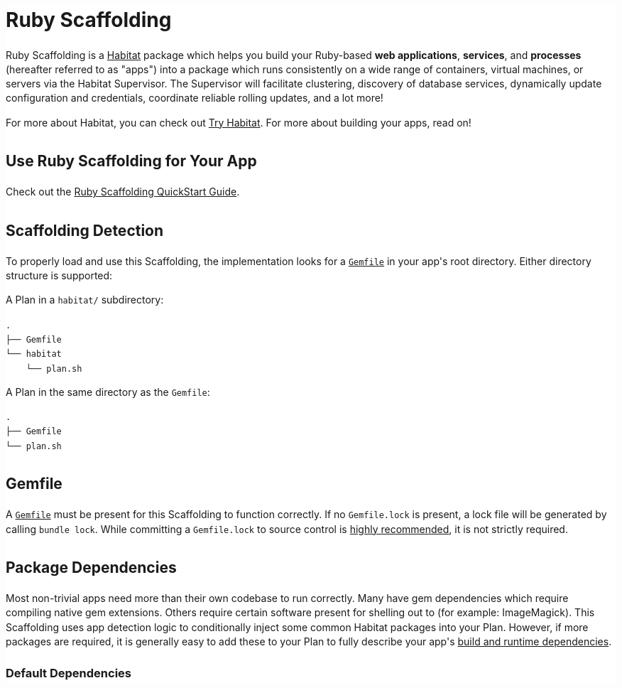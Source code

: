 # Ruby Scaffolding

Ruby Scaffolding is a [Habitat][habitat] package which helps you build your Ruby-based **web applications**, **services**, and **processes** (hereafter referred to as "apps") into a package which runs consistently on a wide range of containers, virtual machines, or servers via the Habitat Supervisor. The Supervisor will facilitate clustering, discovery of database services, dynamically update configuration and credentials, coordinate reliable rolling updates, and a lot more!

For more about Habitat, you can check out [Try Habitat][try_hab]. For more about building your apps, read on!

## Use Ruby Scaffolding for Your App

Check out the [Ruby Scaffolding QuickStart Guide](quickstart.md).

## Scaffolding Detection

To properly load and use this Scaffolding, the implementation looks for a [`Gemfile`][] in your app's root directory. Either directory structure is supported:

A Plan in a `habitat/` subdirectory:

```
.
├── Gemfile
└── habitat
    └── plan.sh
```

A Plan in the same directory as the `Gemfile`:

```
.
├── Gemfile
└── plan.sh
```

## Gemfile

A [`Gemfile`][] must be present for this Scaffolding to function correctly. If no `Gemfile.lock` is present, a lock file will be generated by calling `bundle lock`. While committing a `Gemfile.lock` to source control is [highly recommended][commit_lockfile], it is not strictly required.

## Package Dependencies

Most non-trivial apps need more than their own codebase to run correctly. Many have gem dependencies which require compiling native gem extensions. Others require certain software present for shelling out to (for example: ImageMagick). This Scaffolding uses app detection logic to conditionally inject some common Habitat packages into your Plan. However, if more packages are required, it is generally easy to add these to your Plan to fully describe your app's [build and runtime dependencies][12factor_dependencies].

### Default Dependencies


[12factor_backing_services]: https://12factor.net/backing-services
[12factor_build]: https://12factor.net/build-release-run
[12factor_config]: https://12factor.net/config
[12factor_dependencies]: https://12factor.net/dependencies
[12factor_logs]: https://12factor.net/logs
[12factor_port]: https://12factor.net/port-binding
[12factor_processes]: https://12factor.net/processes
[bindings]: https://www.habitat.sh/docs/run-packages-binding/
[commit_lockfile]: http://yehudakatz.com/2010/12/16/clarifying-the-roles-of-the-gemspec-and-gemfile/
[`core/busybox-static`]: https://app.habitat.sh/#/pkgs/core/busybox-static
[`core/ruby`]: https://app.habitat.sh/#/pkgs/core/ruby
[Elasticsearch]: https://www.elastic.co/products/elasticsearch
[`Gemfile`]: http://bundler.io/man/gemfile.5.html
[gemfile_ruby]: http://bundler.io/man/gemfile.5.html#RUBY
[habitat]: https://www.habitat.sh/
[habislack]: http://slack.habitat.sh/
[Helix]: https://usehelix.com/
[ImageMagick]: https://www.imagemagick.org/script/index.php
[libsodium]: https://download.libsodium.org/doc/
[MRI]: https://en.wikipedia.org/wiki/Ruby_MRI
[PostgreSQL]: https://www.postgresql.org/
[`Procfile`]: https://devcenter.heroku.com/articles/procfile
[rbnacl]: https://github.com/cryptosphere/rbnacl
[shebangs]: https://en.wikipedia.org/wiki/Shebang_(Unix)
[try_hab]: https://www.habitat.sh/try/
